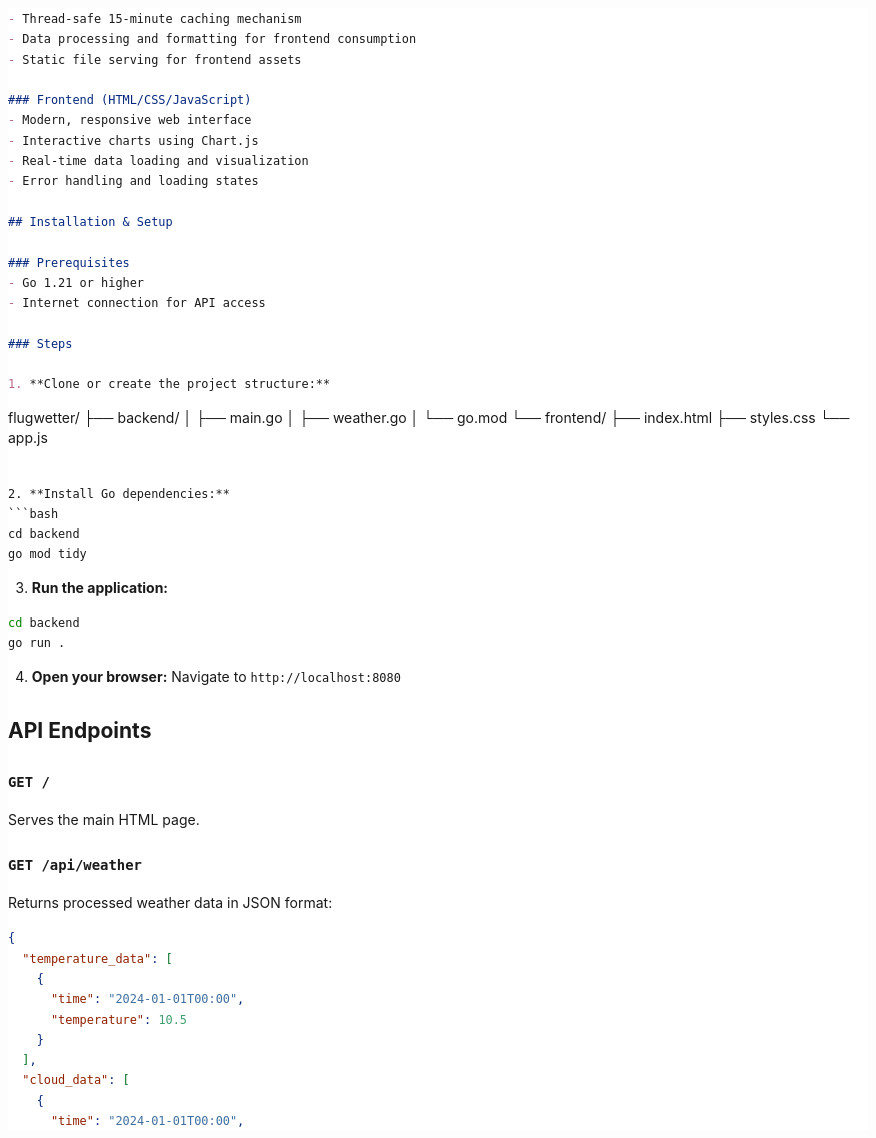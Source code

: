 ```markdown
- Thread-safe 15-minute caching mechanism
- Data processing and formatting for frontend consumption
- Static file serving for frontend assets

### Frontend (HTML/CSS/JavaScript)
- Modern, responsive web interface
- Interactive charts using Chart.js
- Real-time data loading and visualization
- Error handling and loading states

## Installation & Setup

### Prerequisites
- Go 1.21 or higher
- Internet connection for API access

### Steps

1. **Clone or create the project structure:**
```
flugwetter/
├── backend/
│   ├── main.go
│   ├── weather.go
│   └── go.mod
└── frontend/
    ├── index.html
    ├── styles.css
    └── app.js
```

2. **Install Go dependencies:**
```bash
cd backend
go mod tidy
```

3. **Run the application:**
```bash
cd backend
go run .
```

4. **Open your browser:**
Navigate to `http://localhost:8080`

## API Endpoints

### `GET /`
Serves the main HTML page.

### `GET /api/weather`
Returns processed weather data in JSON format:
```json
{
  "temperature_data": [
    {
      "time": "2024-01-01T00:00",
      "temperature": 10.5
    }
  ],
  "cloud_data": [
    {
      "time": "2024-01-01T00:00",
```